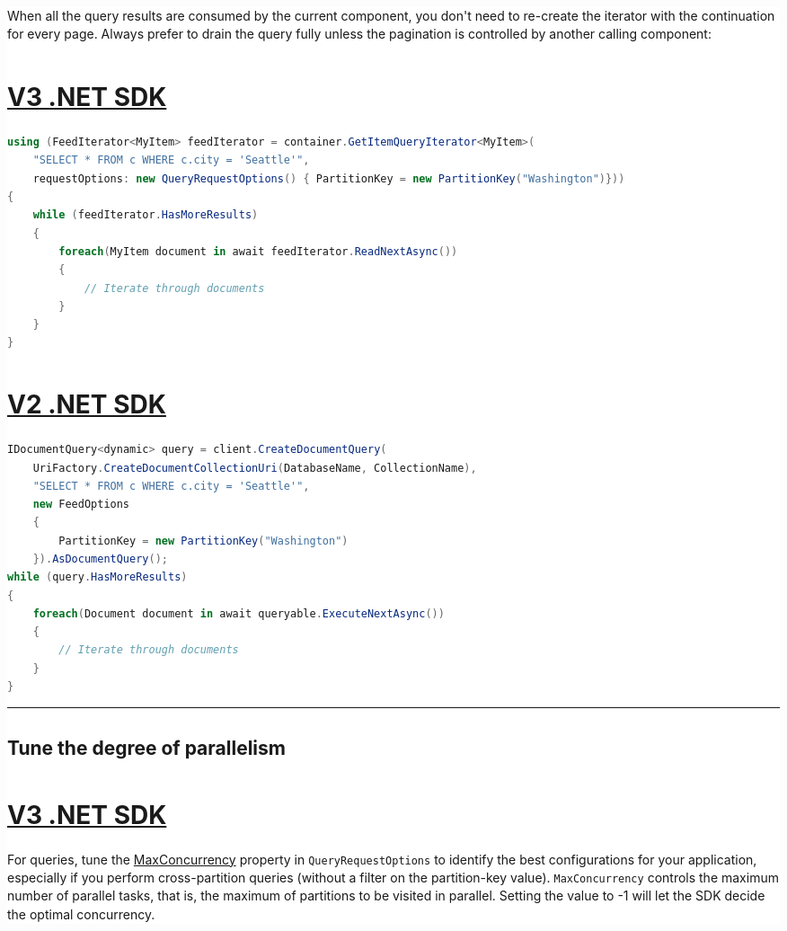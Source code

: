 When all the query results are consumed by the current component, you don't need to re-create the iterator with the continuation for every page. Always prefer to drain the query fully unless the pagination is controlled by another calling component:

# [V3 .NET SDK](#tab/v3)

```cs
using (FeedIterator<MyItem> feedIterator = container.GetItemQueryIterator<MyItem>(
    "SELECT * FROM c WHERE c.city = 'Seattle'",
    requestOptions: new QueryRequestOptions() { PartitionKey = new PartitionKey("Washington")}))
{
    while (feedIterator.HasMoreResults) 
    {
        foreach(MyItem document in await feedIterator.ReadNextAsync())
        {
            // Iterate through documents
        }
    }
}
```

# [V2 .NET SDK](#tab/v2)

```cs
IDocumentQuery<dynamic> query = client.CreateDocumentQuery(
    UriFactory.CreateDocumentCollectionUri(DatabaseName, CollectionName), 
    "SELECT * FROM c WHERE c.city = 'Seattle'", 
    new FeedOptions 
    { 
        PartitionKey = new PartitionKey("Washington")
    }).AsDocumentQuery();
while (query.HasMoreResults) 
{
    foreach(Document document in await queryable.ExecuteNextAsync())
    {
        // Iterate through documents
    }
}
```

---

## Tune the degree of parallelism

# [V3 .NET SDK](#tab/v3)

For queries, tune the [MaxConcurrency](/dotnet/api/microsoft.azure.cosmos.queryrequestoptions.maxconcurrency) property in `QueryRequestOptions` to identify the best configurations for your application, especially if you perform cross-partition queries (without a filter on the partition-key value). `MaxConcurrency` controls the maximum number of parallel tasks, that is, the maximum of partitions to be visited in parallel. Setting the value to -1 will let the SDK decide the optimal concurrency.
